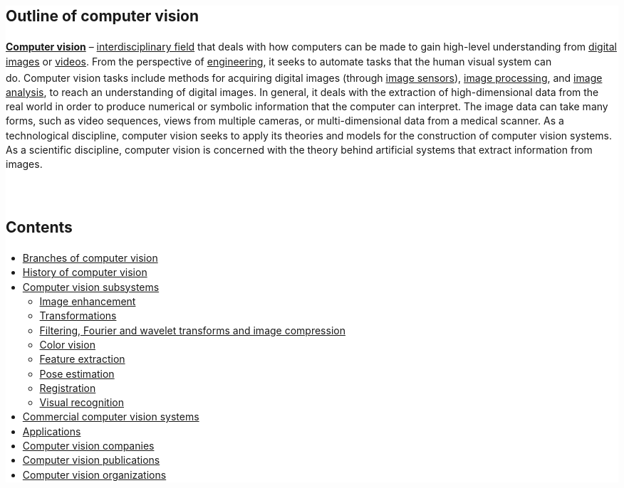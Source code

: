 <h2> Outline of computer vision</h2>

<p><strong><a title="Computer vision" href="https://en.wikipedia.org/wiki/Computer_vision">Computer vision</a></strong>&nbsp;&ndash;&nbsp;<a title="Interdisciplinarity" href="https://en.wikipedia.org/wiki/Interdisciplinarity">interdisciplinary field</a>&nbsp;that deals with how computers can be made to gain high-level understanding from&nbsp;<a title="Digital image" href="https://en.wikipedia.org/wiki/Digital_image">digital images</a>&nbsp;or&nbsp;<a title="Video" href="https://en.wikipedia.org/wiki/Video">videos</a>. From the perspective of&nbsp;<a title="Engineering" href="https://en.wikipedia.org/wiki/Engineering">engineering</a>, it seeks to automate tasks that the human visual system can do.<sup id="cite_ref-Ballard-Brown-1982_1-0" class="reference"></sup><sup id="cite_ref-Huang-1996_2-0" class="reference"></sup><sup id="cite_ref-Sonka-Hlavac-Boyle-2008_3-0" class="reference"></sup>&nbsp;Computer vision tasks include methods for acquiring digital images (through&nbsp;<a title="Image sensor" href="https://en.wikipedia.org/wiki/Image_sensor">image sensors</a>),&nbsp;<a class="mw-redirect" title="Image processing" href="https://en.wikipedia.org/wiki/Image_processing">image processing</a>, and&nbsp;<a title="Image analysis" href="https://en.wikipedia.org/wiki/Image_analysis">image analysis</a>, to reach an understanding of digital images. In general, it deals with the extraction of high-dimensional data from the real world in order to produce numerical or symbolic information that the computer can interpret. The image data can take many forms, such as video sequences, views from multiple cameras, or multi-dimensional data from a medical scanner. As a technological discipline, computer vision seeks to apply its theories and models for the construction of computer vision systems. As a scientific discipline, computer vision is concerned with the theory behind artificial systems that extract information from images.</p>
<p>&nbsp;</p>

<h2 id="mw-toc-heading">Contents</h2>

<ul>
<li class="toclevel-1 tocsection-1"><a href="#Branches_of_computer_vision"><span class="toctext">Branches of computer vision</span></a></li>
<li class="toclevel-1 tocsection-2"><a href="#History_of_computer_vision"><span class="toctext">History of computer vision</span></a></li>
<li class="toclevel-1 tocsection-3"><a href="#Computer_vision_subsystems"><span class="toctext">Computer vision subsystems</span></a>
<ul>
<li class="toclevel-2 tocsection-4"><a href="#Image_enhancement"><span class="toctext">Image enhancement</span></a></li>
<li class="toclevel-2 tocsection-5"><a href="#Transformations"><span class="toctext">Transformations</span></a></li>
<li class="toclevel-2 tocsection-6"><a href="#Filtering,_Fourier_and_wavelet_transforms_and_image_compression"><span class="toctext">Filtering, Fourier and wavelet transforms and image compression</span></a></li>
<li class="toclevel-2 tocsection-7"><a href="#Color_vision"><span class="toctext">Color vision</span></a></li>
<li class="toclevel-2 tocsection-8"><a href="#Feature_extraction"><span class="toctext">Feature extraction</span></a></li>
<li class="toclevel-2 tocsection-9"><a href="#Pose_estimation"><span class="toctext">Pose estimation</span></a></li>
<li class="toclevel-2 tocsection-10"><a href="#Registration"><span class="toctext">Registration</span></a></li>
<li class="toclevel-2 tocsection-11"><a href="#Visual_recognition"><span class="toctext">Visual recognition</span></a></li>
</ul>
</li>
<li class="toclevel-1 tocsection-12"><a href="#Commercial_computer_vision_systems"><span class="toctext">Commercial computer vision systems</span></a></li>
<li class="toclevel-1 tocsection-13"><a href="#Applications"><span class="toctext">Applications</span></a></li>
<li class="toclevel-1 tocsection-14"><a href="#Computer_vision_companies"><span class="toctext">Computer vision companies</span></a></li>
<li class="toclevel-1 tocsection-15"><a href="#Computer_vision_publications"><span class="toctext">Computer vision publications</span></a></li>
<li class="toclevel-1 tocsection-16"><a href="#Computer_vision_organizations"><span class="toctext">Computer vision organizations</span></a></li>
</ul>
